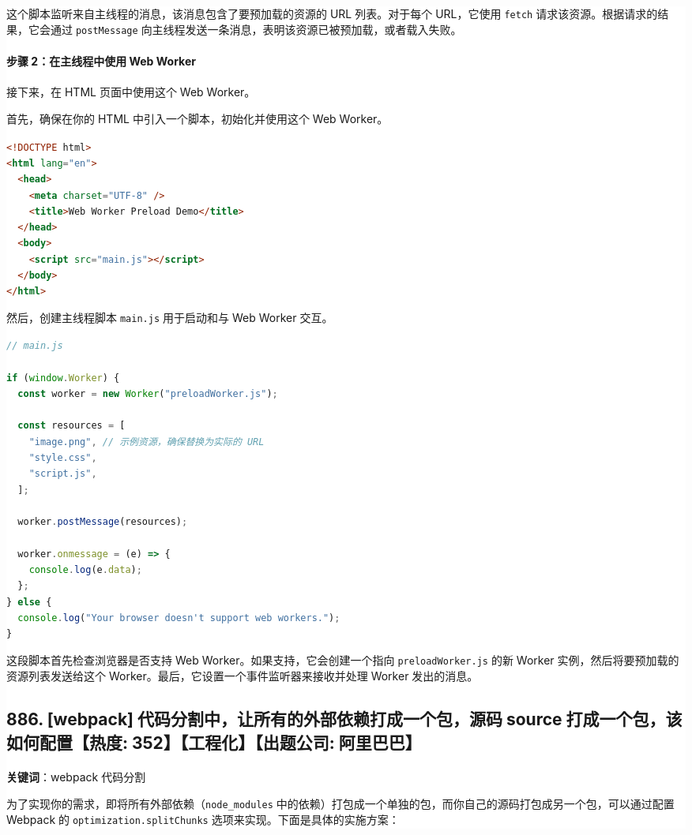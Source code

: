 这个脚本监听来自主线程的消息，该消息包含了要预加载的资源的 URL 列表。对于每个 URL，它使用 `fetch` 请求该资源。根据请求的结果，它会通过 `postMessage` 向主线程发送一条消息，表明该资源已被预加载，或者载入失败。

#### 步骤 2：在主线程中使用 Web Worker

接下来，在 HTML 页面中使用这个 Web Worker。

首先，确保在你的 HTML 中引入一个脚本，初始化并使用这个 Web Worker。

```html
<!DOCTYPE html>
<html lang="en">
  <head>
    <meta charset="UTF-8" />
    <title>Web Worker Preload Demo</title>
  </head>
  <body>
    <script src="main.js"></script>
  </body>
</html>
```

然后，创建主线程脚本 `main.js` 用于启动和与 Web Worker 交互。

```javascript
// main.js

if (window.Worker) {
  const worker = new Worker("preloadWorker.js");

  const resources = [
    "image.png", // 示例资源，确保替换为实际的 URL
    "style.css",
    "script.js",
  ];

  worker.postMessage(resources);

  worker.onmessage = (e) => {
    console.log(e.data);
  };
} else {
  console.log("Your browser doesn't support web workers.");
}
```

这段脚本首先检查浏览器是否支持 Web Worker。如果支持，它会创建一个指向 `preloadWorker.js` 的新 Worker 实例，然后将要预加载的资源列表发送给这个 Worker。最后，它设置一个事件监听器来接收并处理 Worker 发出的消息。

## 886. [webpack] 代码分割中，让所有的外部依赖打成一个包，源码 source 打成一个包，该如何配置【热度: 352】【工程化】【出题公司: 阿里巴巴】

**关键词**：webpack 代码分割

为了实现你的需求，即将所有外部依赖（`node_modules` 中的依赖）打包成一个单独的包，而你自己的源码打包成另一个包，可以通过配置 Webpack 的 `optimization.splitChunks` 选项来实现。下面是具体的实施方案：
